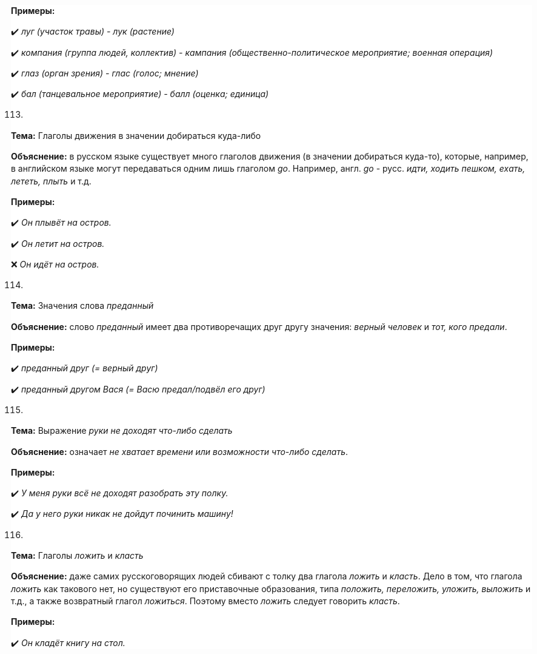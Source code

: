 **Примеры:**

:heavy_check_mark: *луг (участок травы) - лук (растение)*

:heavy_check_mark: *компания (группа людей, коллектив) - кампания (общественно-политическое мероприятие; военная операция)*

:heavy_check_mark: *глаз (орган зрения) - глас (голос; мнение)*

:heavy_check_mark: *бал (танцевальное мероприятие) - балл (оценка; единица)*

113.

**Тема:** Глаголы движения в значении добираться куда-либо

**Объяснение:** в русском языке существует много глаголов движения (в значении добираться куда-то), которые, например, в английском языке могут передаваться одним лишь глаголом *go*. Например, англ. *go* - русс. *идти, ходить пешком, ехать, лететь, плыть* и т.д. 

**Примеры:**

:heavy_check_mark: *Он плывёт на остров.*

:heavy_check_mark: *Он летит на остров.*

:x: *Он идёт на остров.*

114.

**Тема:** Значения слова *преданный*

**Объяснение:** слово *преданный* имеет два противоречащих друг другу значения: *верный человек* и *тот, кого предали*.

**Примеры:**

:heavy_check_mark: *преданный друг (= верный друг)* 

:heavy_check_mark: *преданный другом Вася (= Васю предал/подвёл его друг)*

115.

**Тема:** Выражение *руки не доходят что-либо сделать*

**Объяснение:** означает *не хватает времени или возможности что-либо сделать*.

**Примеры:**

:heavy_check_mark: *У меня руки всё не доходят разобрать эту полку.*

:heavy_check_mark: *Да у него руки никак не дойдут починить машину!*

116.

**Тема:** Глаголы *ложить* и *класть*

**Объяснение:** даже самих русскоговорящих людей сбивают с толку два глагола *ложить* и *класть*. Дело в том, что глагола *ложить* как такового нет, но существуют его приставочные образования, типа *положить, переложить, уложить, выложить* и т.д., а также возвратный глагол *ложиться*. Поэтому вместо *ложить* следует говорить *класть*.

**Примеры:**

:heavy_check_mark: *Он кладёт книгу на стол.*
